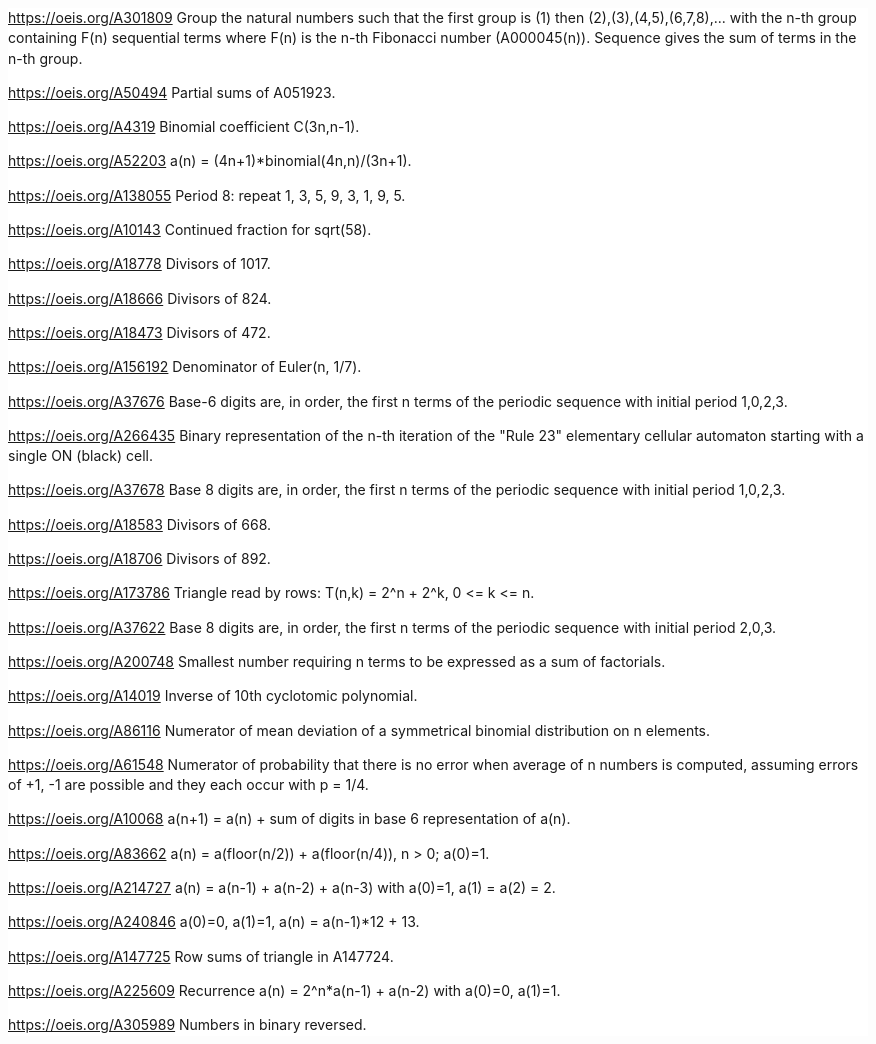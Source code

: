 https://oeis.org/A301809 Group the natural numbers such that the first group is (1) then (2),(3),(4,5),(6,7,8),... with the n-th group containing F(n) sequential terms where F(n) is the n-th Fibonacci number (A000045(n)). Sequence gives the sum of terms in the n-th group.

https://oeis.org/A50494 Partial sums of A051923.

https://oeis.org/A4319 Binomial coefficient C(3n,n-1).

https://oeis.org/A52203 a(n) = (4n+1)\*binomial(4n,n)/(3n+1).

https://oeis.org/A138055 Period 8: repeat 1, 3, 5, 9, 3, 1, 9, 5.

https://oeis.org/A10143 Continued fraction for sqrt(58).

https://oeis.org/A18778 Divisors of 1017.

https://oeis.org/A18666 Divisors of 824.

https://oeis.org/A18473 Divisors of 472.

https://oeis.org/A156192 Denominator of Euler(n, 1/7).

https://oeis.org/A37676 Base-6 digits are, in order, the first n terms of the periodic sequence with initial period 1,0,2,3.

https://oeis.org/A266435 Binary representation of the n-th iteration of the "Rule 23" elementary cellular automaton starting with a single ON (black) cell.

https://oeis.org/A37678 Base 8 digits are, in order, the first n terms of the periodic sequence with initial period 1,0,2,3.

https://oeis.org/A18583 Divisors of 668.

https://oeis.org/A18706 Divisors of 892.

https://oeis.org/A173786 Triangle read by rows: T(n,k) = 2^n + 2^k, 0 <= k <= n.

https://oeis.org/A37622 Base 8 digits are, in order, the first n terms of the periodic sequence with initial period 2,0,3.

https://oeis.org/A200748 Smallest number requiring n terms to be expressed as a sum of factorials.

https://oeis.org/A14019 Inverse of 10th cyclotomic polynomial.

https://oeis.org/A86116 Numerator of mean deviation of a symmetrical binomial distribution on n elements.

https://oeis.org/A61548 Numerator of probability that there is no error when average of n numbers is computed, assuming errors of +1, -1 are possible and they each occur with p = 1/4.

https://oeis.org/A10068 a(n+1) = a(n) + sum of digits in base 6 representation of a(n).

https://oeis.org/A83662 a(n) = a(floor(n/2)) + a(floor(n/4)), n > 0; a(0)=1.

https://oeis.org/A214727 a(n) = a(n-1) + a(n-2) + a(n-3) with a(0)=1, a(1) = a(2) = 2.

https://oeis.org/A240846 a(0)=0, a(1)=1, a(n) = a(n-1)\*12 + 13.

https://oeis.org/A147725 Row sums of triangle in A147724.

https://oeis.org/A225609 Recurrence a(n) = 2^n\*a(n-1) + a(n-2) with a(0)=0, a(1)=1.

https://oeis.org/A305989 Numbers in binary reversed.
